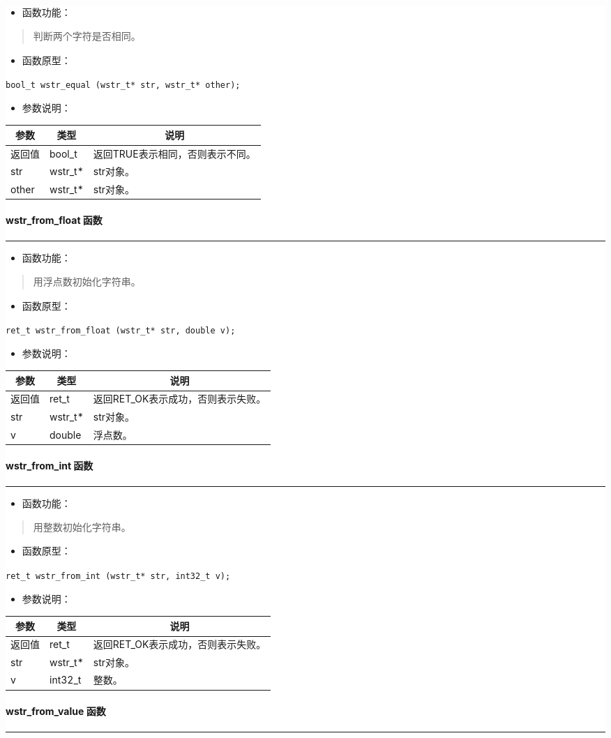 * 函数功能：

> <p id="wstr_t_wstr_equal">判断两个字符是否相同。

* 函数原型：

```
bool_t wstr_equal (wstr_t* str, wstr_t* other);
```

* 参数说明：

| 参数 | 类型 | 说明 |
| -------- | ----- | --------- |
| 返回值 | bool\_t | 返回TRUE表示相同，否则表示不同。 |
| str | wstr\_t* | str对象。 |
| other | wstr\_t* | str对象。 |
#### wstr\_from\_float 函数
-----------------------

* 函数功能：

> <p id="wstr_t_wstr_from_float">用浮点数初始化字符串。

* 函数原型：

```
ret_t wstr_from_float (wstr_t* str, double v);
```

* 参数说明：

| 参数 | 类型 | 说明 |
| -------- | ----- | --------- |
| 返回值 | ret\_t | 返回RET\_OK表示成功，否则表示失败。 |
| str | wstr\_t* | str对象。 |
| v | double | 浮点数。 |
#### wstr\_from\_int 函数
-----------------------

* 函数功能：

> <p id="wstr_t_wstr_from_int">用整数初始化字符串。

* 函数原型：

```
ret_t wstr_from_int (wstr_t* str, int32_t v);
```

* 参数说明：

| 参数 | 类型 | 说明 |
| -------- | ----- | --------- |
| 返回值 | ret\_t | 返回RET\_OK表示成功，否则表示失败。 |
| str | wstr\_t* | str对象。 |
| v | int32\_t | 整数。 |
#### wstr\_from\_value 函数
-----------------------
